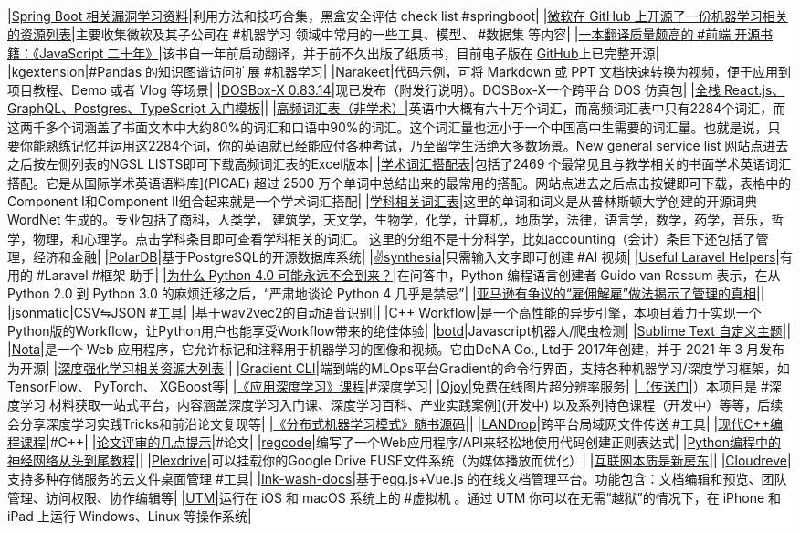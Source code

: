 |[Spring Boot 相关漏洞学习资料](https://github.com/LandGrey/SpringBootVulExploit)|利用方法和技巧合集，黑盒安全评估 check list #springboot|
|[微软在 GitHub 上开源了一份机器学习相关的资源列表](https://github.com/microsoft/machine-learning-collection)|主要收集微软及其子公司在 #机器学习 领域中常用的一些工具、模型、 #数据集 等内容|
|[一本翻译质量颇高的 #前端 开源书籍：《JavaScript 二十年》](https://cn.history.js.org/)|该书自一年前启动翻译，并于前不久出版了纸质书，目前电子版在 [GitHub](https://github.com/doodlewind/jshistory-cn)上已完整开源|
|[kgextension](https://github.com/om-hb/kgextension)|#Pandas 的知识图谱访问扩展  #机器学习|
|[Narakeet](https://www.narakeet.com/)|[代码示例](https://github.com/narakeet/examples)，可将 Markdown 或 PPT 文档快速转换为视频，便于应用到项目教程、Demo 或者 Vlog 等场景|
|[DOSBox-X 0.83.14](https://dosbox-x.com/release-0.83.14.html)|现已发布（附发行说明）。DOSBox-X一个跨平台 DOS 仿真包|
|[全栈 React.js、GraphQL、Postgres、TypeScript 入门模板](https://github.com/braydenwerner/Wern-Fullstack-Template)||
|[高频词汇表（非学术）](http://www.newgeneralservicelist.org/)|英语中大概有六十万个词汇，而高频词汇表中只有2284个词汇，而这两千多个词涵盖了书面文本中大约80%的词汇和口语中90%的词汇。这个词汇量也远小于一个中国高中生需要的词汇量。也就是说，只要你能熟练记忆并运用这2284个词，你的英语就已经能应付各种考试，乃至留学生活绝大多数场景。New general service list 网站点进去之后按左侧列表的NGSL LISTS即可下载高频词汇表的Excel版本|
|[学术词汇搭配表](https://pearsonpte.com/organizations/researchers/academic-collocation-list/)|包括了2469 个最常见且与教学相关的书面学术英语词汇搭配。它是从国际学术英语语料库](PICAE) 超过 2500 万个单词中总结出来的最常用的搭配。网站点进去之后点击按键即可下载，表格中的Component I和Component II组合起来就是一个学术词汇搭配|
|[学科相关词汇表](https://www.eapfoundation.com/vocab/other/lists/)|这里的单词和词义是从普林斯顿大学创建的开源词典 WordNet 生成的。专业包括了商科，人类学， 建筑学，天文学，生物学，化学，计算机，地质学，法律，语言学，数学，药学，音乐，哲学，物理，和心理学。点击学科条目即可查看学科相关的词汇。  这里的分组不是十分科学，比如accounting（会计）条目下还包括了管理，经济和金融|
|[PolarDB](https://github.com/alibaba/PolarDB-for-PostgreSQL)|基于PostgreSQL的开源数据库系统|
|[✌synthesia](https://www.synthesia.io/)|只需输入文字即可创建 #AI 视频|
|[Useful Laravel Helpers](https://studysection.com/blog/useful-laravel-helpers/)|有用的 #Laravel #框架 助手|
|[为什么 Python 4.0 可能永远不会到来？](https://www.techrepublic.com/article/programming-languages-why-python-4-0-will-probably-never-arrive-according-to-its-creator/)|在问答中，Python 编程语言创建者 Guido van Rossum 表示，在从 Python 2.0 到 Python 3.0 的麻烦迁移之后，“严肃地谈论 Python 4 几乎是禁忌”|
|[亚马逊有争议的“雇佣解雇”做法揭示了管理的真相](https://www.inc.com/jason-aten/amazons-controversial-hire-to-fire-practice-reveals-a-brutal-truth-about-management.html)||
|[jsonmatic](https://jsonmatic.com/)|CSV⇋JSON #工具|
|[基于wav2vec2的自动语音识别](https://github.com/oliverguhr/wav2vec2-live)||
|[C++ Workflow](https://github.com/sogou/pyworkflow)|是一个高性能的异步引擎，本项目着力于实现一个Python版的Workflow，让Python用户也能享受Workflow带来的绝佳体验|
|[botd](http://github.com/fingerprintjs/botd)|Javascript机器人/爬虫检测|
|[Sublime Text 自定义主题](https://github.com/rsms/sublime-theme)||
|[Nota](https://github.com/DeNA/nota)|是一个 Web 应用程序，它允许标记和注释用于机器学习的图像和视频。它由DeNA Co., Ltd于 2017年创建，并于 2021 年 3 月发布为开源|
|[深度强化学习相关资源大列表](https://github.com/jgvictores/awesome-deep-reinforcement-learning)||
|[Gradient CLI](https://github.com/Paperspace/gradient-cli)|端到端的MLOps平台Gradient的命令行界面，支持各种机器学习/深度学习框架，如TensorFlow、 PyTorch、 XGBoost等|
|[《应用深度学习》课程](https://www.youtube.com/playlist?list=PLoEMreTa9CNmuxQeIKWaz7AVFd_ZeAcy4)|#深度学习|
|[Ojoy](https://ojoy.zaps.dev/)|免费在线图片超分辨率服务|
|[（传送门](https://github.com/PaddlePaddle/awesome-DeepLearning)|）本项目是 #深度学习 材料获取一站式平台，内容涵盖深度学习入门课、深度学习百科、产业实践案例](开发中) 以及系列特色课程（开发中）等等，后续会分享深度学习实践Tricks和前沿论文复现等|
|[《分布式机器学习模式》随书源码](https://github.com/terrytangyuan/distributed-ml-patterns)||
|[LANDrop](https://github.com/LANDrop/LANDrop)|跨平台局域网文件传送 #工具|
|[现代C++编程课程](https://github.com/federico-busato/Modern-CPP-Programming)|#C++|
|[论文评审的几点提示](https://psc-g.github.io/posts/mentoring/reviewing/)|#论文|
|[regcode](https://github.com/banjo/regcode)|编写了一个Web应用程序/API来轻松地使用代码创建正则表达式|
|[Python编程中的神经网络从头到尾教程](https://www.codeavail.com/blog/neural-network-in-python-programming-from-beginning-to-end/)||
|[Plexdrive](https://github.com/plexdrive/plexdrive)|可以挂载你的Google Drive FUSE文件系统（为媒体播放而优化）|
|[互联网本质是新房东](http://telegra.ph/%E4%BA%92%E8%81%94%E7%BD%91%E6%9C%AC%E8%B4%A8%E6%98%AF%E6%96%B0%E6%88%BF%E4%B8%9C-06-16)||
|[Cloudreve](https://github.com/cloudreve/Cloudreve)|支持多种存储服务的云文件桌面管理 #工具|
|[Ink-wash-docs](https://github.com/huangwei9527/Ink-wash-docs)|基于egg.js+Vue.js 的在线文档管理平台。功能包含：文档编辑和预览、团队管理、访问权限、协作编辑等|
|[UTM](https://github.com/utmapp/UTM)|运行在 iOS 和 macOS 系统上的 #虚拟机 。通过 UTM 你可以在无需“越狱”的情况下，在 iPhone 和 iPad 上运行 Windows、Linux 等操作系统|